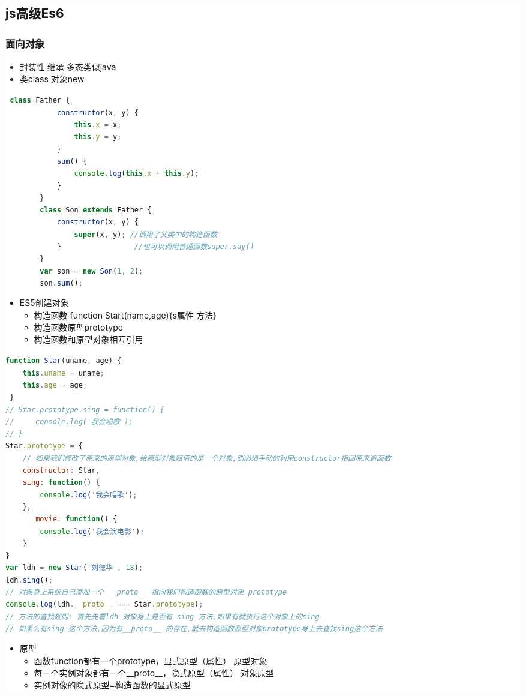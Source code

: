 ## js高级Es6
### 面向对象
- 封装性 继承 多态类似java
- 类class 对象new
```js
 class Father {
            constructor(x, y) {
                this.x = x;
                this.y = y;
            }
            sum() {
                console.log(this.x + this.y);
            }
        }
        class Son extends Father {
            constructor(x, y) {
                super(x, y); //调用了父类中的构造函数
            }                 //也可以调用普通函数super.say()
        }
        var son = new Son(1, 2);
        son.sum();
```
- ES5创建对象
    - 构造函数 function Start(name,age){s属性 方法}
    - 构造函数原型prototype
    - 构造函数和原型对象相互引用
```js
function Star(uname, age) {
    this.uname = uname;
    this.age = age;
 }
// Star.prototype.sing = function() {
//     console.log('我会唱歌');
// }
Star.prototype = {
    // 如果我们修改了原来的原型对象,给原型对象赋值的是一个对象,则必须手动的利用constructor指回原来造函数
    constructor: Star,
    sing: function() {
        console.log('我会唱歌');
    },
       movie: function() {
        console.log('我会演电影');
    }
}
var ldh = new Star('刘德华', 18);
ldh.sing();
// 对象身上系统自己添加一个 __proto__ 指向我们构造函数的原型对象 prototype
console.log(ldh.__proto__ === Star.prototype);
// 方法的查找规则: 首先先看ldh 对象身上是否有 sing 方法,如果有就执行这个对象上的sing
// 如果么有sing 这个方法,因为有__proto__ 的存在,就去构造函数原型对象prototype身上去查找sing这个方法
```
- 原型
    - 函数function都有一个prototype，显式原型（属性）  原型对象
    - 每一个实例对象都有一个__proto__，隐式原型（属性） 对象原型
    - 实例对像的隐式原型=构造函数的显式原型
